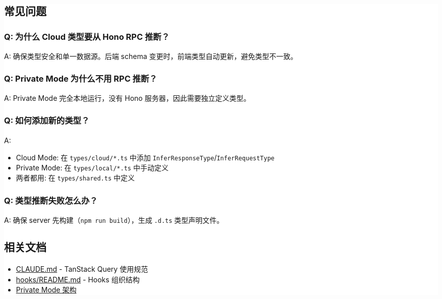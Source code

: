 ## 常见问题

### Q: 为什么 Cloud 类型要从 Hono RPC 推断？
A: 确保类型安全和单一数据源。后端 schema 变更时，前端类型自动更新，避免类型不一致。

### Q: Private Mode 为什么不用 RPC 推断？
A: Private Mode 完全本地运行，没有 Hono 服务器，因此需要独立定义类型。

### Q: 如何添加新的类型？
A:
- Cloud Mode: 在 `types/cloud/*.ts` 中添加 `InferResponseType`/`InferRequestType`
- Private Mode: 在 `types/local/*.ts` 中手动定义
- 两者都用: 在 `types/shared.ts` 中定义

### Q: 类型推断失败怎么办？
A: 确保 server 先构建（`npm run build`），生成 `.d.ts` 类型声明文件。

## 相关文档

- [CLAUDE.md](../../../CLAUDE.md) - TanStack Query 使用规范
- [hooks/README.md](../hooks/README.md) - Hooks 组织结构
- [Private Mode 架构](../../../docs/private-mode-architecture.md)
